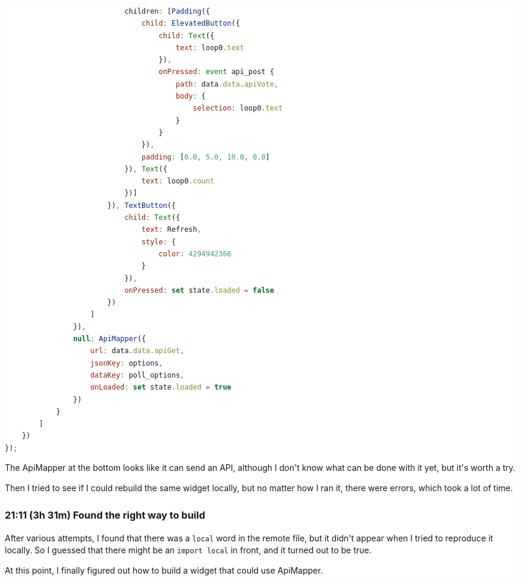 ``` js
                            children: [Padding({
                                child: ElevatedButton({
                                    child: Text({
                                        text: loop0.text
                                    }),
                                    onPressed: event api_post {
                                        path: data.data.apiVote,
                                        body: {
                                            selection: loop0.text
                                        }
                                    }
                                }),
                                padding: [0.0, 5.0, 10.0, 0.0]
                            }), Text({
                                text: loop0.count
                            })]
                        }), TextButton({
                            child: Text({
                                text: Refresh,
                                style: {
                                    color: 4294942366
                                }
                            }),
                            onPressed: set state.loaded = false
                        })
                    ]
                }),
                null: ApiMapper({
                    url: data.data.apiGet,
                    jsonKey: options,
                    dataKey: poll_options,
                    onLoaded: set state.loaded = true
                })
            }
        ]
    })
});
```

The ApiMapper at the bottom looks like it can send an API, although I don't know what can be done with it yet, but it's worth a try.

Then I tried to see if I could rebuild the same widget locally, but no matter how I ran it, there were errors, which took a lot of time.

### 21:11 (3h 31m) Found the right way to build

After various attempts, I found that there was a `local` word in the remote file, but it didn't appear when I tried to reproduce it locally. So I guessed that there might be an `import local` in front, and it turned out to be true.

At this point, I finally figured out how to build a widget that could use ApiMapper.
